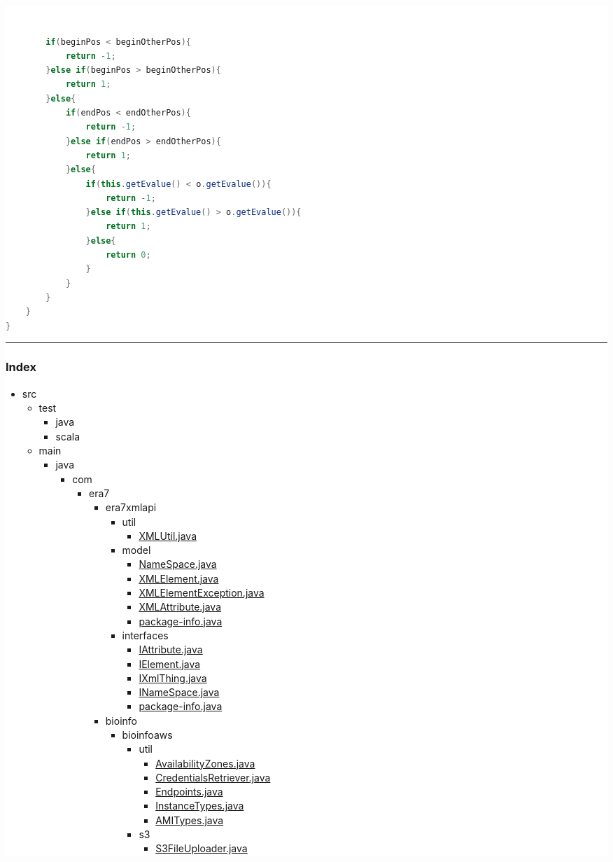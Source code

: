 ```java


        if(beginPos < beginOtherPos){
            return -1;
        }else if(beginPos > beginOtherPos){
            return 1;
        }else{
            if(endPos < endOtherPos){
                return -1;
            }else if(endPos > endOtherPos){
                return 1;
            }else{
                if(this.getEvalue() < o.getEvalue()){
                    return -1;
                }else if(this.getEvalue() > o.getEvalue()){
                    return 1;
                }else{
                    return 0;
                }
            }
        }
    }
}

```


------

### Index

+ src
  + test
    + java
    + scala
  + main
    + java
      + com
        + era7
          + era7xmlapi
            + util
              + [XMLUtil.java][main/java/com/era7/era7xmlapi/util/XMLUtil.java]
            + model
              + [NameSpace.java][main/java/com/era7/era7xmlapi/model/NameSpace.java]
              + [XMLElement.java][main/java/com/era7/era7xmlapi/model/XMLElement.java]
              + [XMLElementException.java][main/java/com/era7/era7xmlapi/model/XMLElementException.java]
              + [XMLAttribute.java][main/java/com/era7/era7xmlapi/model/XMLAttribute.java]
              + [package-info.java][main/java/com/era7/era7xmlapi/model/package-info.java]
            + interfaces
              + [IAttribute.java][main/java/com/era7/era7xmlapi/interfaces/IAttribute.java]
              + [IElement.java][main/java/com/era7/era7xmlapi/interfaces/IElement.java]
              + [IXmlThing.java][main/java/com/era7/era7xmlapi/interfaces/IXmlThing.java]
              + [INameSpace.java][main/java/com/era7/era7xmlapi/interfaces/INameSpace.java]
              + [package-info.java][main/java/com/era7/era7xmlapi/interfaces/package-info.java]
          + bioinfo
            + bioinfoaws
              + util
                + [AvailabilityZones.java][main/java/com/era7/bioinfo/bioinfoaws/util/AvailabilityZones.java]
                + [CredentialsRetriever.java][main/java/com/era7/bioinfo/bioinfoaws/util/CredentialsRetriever.java]
                + [Endpoints.java][main/java/com/era7/bioinfo/bioinfoaws/util/Endpoints.java]
                + [InstanceTypes.java][main/java/com/era7/bioinfo/bioinfoaws/util/InstanceTypes.java]
                + [AMITypes.java][main/java/com/era7/bioinfo/bioinfoaws/util/AMITypes.java]
              + s3
                + [S3FileUploader.java][main/java/com/era7/bioinfo/bioinfoaws/s3/S3FileUploader.java]

[main/java/com/era7/era7xmlapi/util/XMLUtil.java]: ../../../era7/era7xmlapi/util/XMLUtil.java.md
[main/java/com/era7/era7xmlapi/model/NameSpace.java]: ../../../era7/era7xmlapi/model/NameSpace.java.md
[main/java/com/era7/era7xmlapi/model/XMLElement.java]: ../../../era7/era7xmlapi/model/XMLElement.java.md
[main/java/com/era7/era7xmlapi/model/XMLElementException.java]: ../../../era7/era7xmlapi/model/XMLElementException.java.md
[main/java/com/era7/era7xmlapi/model/XMLAttribute.java]: ../../../era7/era7xmlapi/model/XMLAttribute.java.md
[main/java/com/era7/era7xmlapi/model/package-info.java]: ../../../era7/era7xmlapi/model/package-info.java.md
[main/java/com/era7/era7xmlapi/interfaces/IAttribute.java]: ../../../era7/era7xmlapi/interfaces/IAttribute.java.md
[main/java/com/era7/era7xmlapi/interfaces/IElement.java]: ../../../era7/era7xmlapi/interfaces/IElement.java.md
[main/java/com/era7/era7xmlapi/interfaces/IXmlThing.java]: ../../../era7/era7xmlapi/interfaces/IXmlThing.java.md
[main/java/com/era7/era7xmlapi/interfaces/INameSpace.java]: ../../../era7/era7xmlapi/interfaces/INameSpace.java.md
[main/java/com/era7/era7xmlapi/interfaces/package-info.java]: ../../../era7/era7xmlapi/interfaces/package-info.java.md
[main/java/com/era7/bioinfo/bioinfoaws/util/AvailabilityZones.java]: ../../../era7/bioinfo/bioinfoaws/util/AvailabilityZones.java.md
[main/java/com/era7/bioinfo/bioinfoaws/util/CredentialsRetriever.java]: ../../../era7/bioinfo/bioinfoaws/util/CredentialsRetriever.java.md
[main/java/com/era7/bioinfo/bioinfoaws/util/Endpoints.java]: ../../../era7/bioinfo/bioinfoaws/util/Endpoints.java.md
[main/java/com/era7/bioinfo/bioinfoaws/util/InstanceTypes.java]: ../../../era7/bioinfo/bioinfoaws/util/InstanceTypes.java.md
[main/java/com/era7/bioinfo/bioinfoaws/util/AMITypes.java]: ../../../era7/bioinfo/bioinfoaws/util/AMITypes.java.md
[main/java/com/era7/bioinfo/bioinfoaws/s3/S3FileUploader.java]: ../../../era7/bioinfo/bioinfoaws/s3/S3FileUploader.java.md
[main/java/com/era7/bioinfo/bioinfoaws/s3/S3FileDownloader.java]: ../../../era7/bioinfo/bioinfoaws/s3/S3FileDownloader.java.md
[main/java/com/era7/bioinfo/bioinfoaws/ec2/SpotUtil.java]: ../../../era7/bioinfo/bioinfoaws/ec2/SpotUtil.java.md
[main/java/com/era7/bioinfo/bioinfoaws/ec2/InstanceUtil.java]: ../../../era7/bioinfo/bioinfoaws/ec2/InstanceUtil.java.md
[main/java/com/era7/bioinfo/bioinfoneo4j/Neo4jManager.java]: ../../../era7/bioinfo/bioinfoneo4j/Neo4jManager.java.md
[main/java/com/era7/bioinfo/bioinfoneo4j/BasicRelationship.java]: ../../../era7/bioinfo/bioinfoneo4j/BasicRelationship.java.md
[main/java/com/era7/bioinfo/bioinfoneo4j/BasicEntity.java]: ../../../era7/bioinfo/bioinfoneo4j/BasicEntity.java.md
[main/java/com/era7/bioinfo/bioinfoutil/fasta/FastaUtil.java]: ../../../era7/bioinfo/bioinfoutil/fasta/FastaUtil.java.md
[main/java/com/era7/bioinfo/bioinfoutil/file/GenomeFilesParser.java]: ../../../era7/bioinfo/bioinfoutil/file/GenomeFilesParser.java.md
[main/java/com/era7/bioinfo/bioinfoutil/file/FnaFileFilter.java]: ../../../era7/bioinfo/bioinfoutil/file/FnaFileFilter.java.md
[main/java/com/era7/bioinfo/bioinfoutil/file/RntFileFilter.java]: ../../../era7/bioinfo/bioinfoutil/file/RntFileFilter.java.md
[main/java/com/era7/bioinfo/bioinfoutil/file/PttFileFilter.java]: ../../../era7/bioinfo/bioinfoutil/file/PttFileFilter.java.md
[main/java/com/era7/bioinfo/bioinfoutil/file/FileUtil.java]: ../../../era7/bioinfo/bioinfoutil/file/FileUtil.java.md
[main/java/com/era7/bioinfo/bioinfoutil/statistics/StatisticalValues.java]: ../../../era7/bioinfo/bioinfoutil/statistics/StatisticalValues.java.md
[main/java/com/era7/bioinfo/bioinfoutil/Pair.java]: ../../../era7/bioinfo/bioinfoutil/Pair.java.md
[main/java/com/era7/bioinfo/bioinfoutil/pal/PalindromicityAnalyzer.java]: ../../../era7/bioinfo/bioinfoutil/pal/PalindromicityAnalyzer.java.md
[main/java/com/era7/bioinfo/bioinfoutil/Entry.java]: ../../../era7/bioinfo/bioinfoutil/Entry.java.md
[main/java/com/era7/bioinfo/bioinfoutil/go/GOExporter.java]: ../../../era7/bioinfo/bioinfoutil/go/GOExporter.java.md
[main/java/com/era7/bioinfo/bioinfoutil/uniprot/UniprotProteinRetreiver.java]: ../../../era7/bioinfo/bioinfoutil/uniprot/UniprotProteinRetreiver.java.md
[main/java/com/era7/bioinfo/bioinfoutil/oric/OricDataRetriever.java]: ../../../era7/bioinfo/bioinfoutil/oric/OricDataRetriever.java.md
[main/java/com/era7/bioinfo/bioinfoutil/blast/BlastSubset.java]: ../../../era7/bioinfo/bioinfoutil/blast/BlastSubset.java.md
[main/java/com/era7/bioinfo/bioinfoutil/blast/BlastExporter.java]: ../../../era7/bioinfo/bioinfoutil/blast/BlastExporter.java.md
[main/java/com/era7/bioinfo/bioinfoutil/model/PalindromicityResult.java]: ../../../era7/bioinfo/bioinfoutil/model/PalindromicityResult.java.md
[main/java/com/era7/bioinfo/bioinfoutil/model/Intergenic.java]: ../../../era7/bioinfo/bioinfoutil/model/Intergenic.java.md
[main/java/com/era7/bioinfo/bioinfoutil/model/Feature.java]: ../../../era7/bioinfo/bioinfoutil/model/Feature.java.md
[main/java/com/era7/bioinfo/bioinfoutil/genbank/GBCommon.java]: ../../../era7/bioinfo/bioinfoutil/genbank/GBCommon.java.md
[main/java/com/era7/bioinfo/bioinfoutil/CodonUtil.java]: ../../../era7/bioinfo/bioinfoutil/CodonUtil.java.md
[main/java/com/era7/bioinfo/bioinfoutil/security/MD5.java]: ../../../era7/bioinfo/bioinfoutil/security/MD5.java.md
[main/java/com/era7/bioinfo/bioinfoutil/Executable.java]: ../../../era7/bioinfo/bioinfoutil/Executable.java.md
[main/java/com/era7/bioinfo/bioinfoutil/ExecuteFromFile.java]: ../../../era7/bioinfo/bioinfoutil/ExecuteFromFile.java.md
[main/java/com/era7/bioinfo/bioinfoutil/seq/SeqUtil.java]: ../../../era7/bioinfo/bioinfoutil/seq/SeqUtil.java.md
[main/java/com/era7/bioinfo/bioinfoutil/BitOperations.java]: ../../../era7/bioinfo/bioinfoutil/BitOperations.java.md
[main/java/com/era7/bioinfo/bioinfoutil/ncbi/TaxonomyLoader.java]: ../../../era7/bioinfo/bioinfoutil/ncbi/TaxonomyLoader.java.md
[main/java/com/era7/bioinfo/bioinfoutil/gephi/GephiExporter.java]: ../../../era7/bioinfo/bioinfoutil/gephi/GephiExporter.java.md
[main/java/com/era7/bioinfo/bioinfoutil/gephi/GexfToDotExpoerter.java]: ../../../era7/bioinfo/bioinfoutil/gephi/GexfToDotExpoerter.java.md
[main/java/com/era7/bioinfoxml/gexf/GraphXML.java]: ../../../era7/bioinfoxml/gexf/GraphXML.java.md
[main/java/com/era7/bioinfoxml/gexf/viz/VizSizeXML.java]: ../../../era7/bioinfoxml/gexf/viz/VizSizeXML.java.md
[main/java/com/era7/bioinfoxml/gexf/viz/VizPositionXML.java]: ../../../era7/bioinfoxml/gexf/viz/VizPositionXML.java.md
[main/java/com/era7/bioinfoxml/gexf/viz/VizColorXML.java]: ../../../era7/bioinfoxml/gexf/viz/VizColorXML.java.md
[main/java/com/era7/bioinfoxml/gexf/GexfXML.java]: ../../../era7/bioinfoxml/gexf/GexfXML.java.md
[main/java/com/era7/bioinfoxml/gexf/NodeXML.java]: ../../../era7/bioinfoxml/gexf/NodeXML.java.md
[main/java/com/era7/bioinfoxml/gexf/SpellXML.java]: ../../../era7/bioinfoxml/gexf/SpellXML.java.md
[main/java/com/era7/bioinfoxml/gexf/EdgeXML.java]: ../../../era7/bioinfoxml/gexf/EdgeXML.java.md
[main/java/com/era7/bioinfoxml/gexf/NodesXML.java]: ../../../era7/bioinfoxml/gexf/NodesXML.java.md
[main/java/com/era7/bioinfoxml/gexf/AttributeXML.java]: ../../../era7/bioinfoxml/gexf/AttributeXML.java.md
[main/java/com/era7/bioinfoxml/gexf/AttValuesXML.java]: ../../../era7/bioinfoxml/gexf/AttValuesXML.java.md
[main/java/com/era7/bioinfoxml/gexf/AttValueXML.java]: ../../../era7/bioinfoxml/gexf/AttValueXML.java.md
[main/java/com/era7/bioinfoxml/gexf/EdgesXML.java]: ../../../era7/bioinfoxml/gexf/EdgesXML.java.md
[main/java/com/era7/bioinfoxml/gexf/SpellsXML.java]: ../../../era7/bioinfoxml/gexf/SpellsXML.java.md
[main/java/com/era7/bioinfoxml/gexf/AttributesXML.java]: ../../../era7/bioinfoxml/gexf/AttributesXML.java.md
[main/java/com/era7/bioinfoxml/pal/PalindromicityResultXML.java]: ../../../era7/bioinfoxml/pal/PalindromicityResultXML.java.md
[main/java/com/era7/bioinfoxml/Annotation.java]: ../../../era7/bioinfoxml/Annotation.java.md
[main/java/com/era7/bioinfoxml/PredictedRna.java]: ../../../era7/bioinfoxml/PredictedRna.java.md
[main/java/com/era7/bioinfoxml/mg7/MG7DataXML.java]: ../../../era7/bioinfoxml/mg7/MG7DataXML.java.md
[main/java/com/era7/bioinfoxml/mg7/ReadResultXML.java]: ../../../era7/bioinfoxml/mg7/ReadResultXML.java.md
[main/java/com/era7/bioinfoxml/mg7/SampleXML.java]: ../../../era7/bioinfoxml/mg7/SampleXML.java.md
[main/java/com/era7/bioinfoxml/PredictedRnas.java]: ../../../era7/bioinfoxml/PredictedRnas.java.md
[main/java/com/era7/bioinfoxml/genome/feature/MisRNA.java]: ../../../era7/bioinfoxml/genome/feature/MisRNA.java.md
[main/java/com/era7/bioinfoxml/genome/feature/RRNA.java]: ../../../era7/bioinfoxml/genome/feature/RRNA.java.md
[main/java/com/era7/bioinfoxml/genome/feature/Intergenic.java]: ../../../era7/bioinfoxml/genome/feature/Intergenic.java.md
[main/java/com/era7/bioinfoxml/genome/feature/Feature.java]: ../../../era7/bioinfoxml/genome/feature/Feature.java.md
[main/java/com/era7/bioinfoxml/genome/feature/ORF.java]: ../../../era7/bioinfoxml/genome/feature/ORF.java.md
[main/java/com/era7/bioinfoxml/genome/feature/TRNA.java]: ../../../era7/bioinfoxml/genome/feature/TRNA.java.md
[main/java/com/era7/bioinfoxml/genome/feature/RNA.java]: ../../../era7/bioinfoxml/genome/feature/RNA.java.md
[main/java/com/era7/bioinfoxml/genome/GenomeElement.java]: ../../../era7/bioinfoxml/genome/GenomeElement.java.md
[main/java/com/era7/bioinfoxml/wip/WipPosition.java]: ../../../era7/bioinfoxml/wip/WipPosition.java.md
[main/java/com/era7/bioinfoxml/wip/WipResult.java]: ../../../era7/bioinfoxml/wip/WipResult.java.md
[main/java/com/era7/bioinfoxml/wip/Region.java]: ../../../era7/bioinfoxml/wip/Region.java.md
[main/java/com/era7/bioinfoxml/Hsp.java]: ../../../era7/bioinfoxml/Hsp.java.md
[main/java/com/era7/bioinfoxml/Gap.java]: ../../../era7/bioinfoxml/Gap.java.md
[main/java/com/era7/bioinfoxml/MetagenomicsDataXML.java]: ../../../era7/bioinfoxml/MetagenomicsDataXML.java.md
[main/java/com/era7/bioinfoxml/gb/GenBankXML.java]: ../../../era7/bioinfoxml/gb/GenBankXML.java.md
[main/java/com/era7/bioinfoxml/go/GOSlimXML.java]: ../../../era7/bioinfoxml/go/GOSlimXML.java.md
[main/java/com/era7/bioinfoxml/go/SlimSetXML.java]: ../../../era7/bioinfoxml/go/SlimSetXML.java.md
[main/java/com/era7/bioinfoxml/go/GoTermXML.java]: ../../../era7/bioinfoxml/go/GoTermXML.java.md
[main/java/com/era7/bioinfoxml/go/GoAnnotationXML.java]: ../../../era7/bioinfoxml/go/GoAnnotationXML.java.md
[main/java/com/era7/bioinfoxml/util/XMLWrapperClassCreator.java]: ../../../era7/bioinfoxml/util/XMLWrapperClassCreator.java.md
[main/java/com/era7/bioinfoxml/util/Execution.java]: ../../../era7/bioinfoxml/util/Execution.java.md
[main/java/com/era7/bioinfoxml/util/Error.java]: ../../../era7/bioinfoxml/util/Error.java.md
[main/java/com/era7/bioinfoxml/util/XMLWrapperClass.java]: ../../../era7/bioinfoxml/util/XMLWrapperClass.java.md
[main/java/com/era7/bioinfoxml/util/FlexXMLWrapperClassCreator.java]: ../../../era7/bioinfoxml/util/FlexXMLWrapperClassCreator.java.md
[main/java/com/era7/bioinfoxml/util/Arguments.java]: ../../../era7/bioinfoxml/util/Arguments.java.md
[main/java/com/era7/bioinfoxml/util/ScheduledExecutions.java]: ../../../era7/bioinfoxml/util/ScheduledExecutions.java.md
[main/java/com/era7/bioinfoxml/util/Argument.java]: ../../../era7/bioinfoxml/util/Argument.java.md
[main/java/com/era7/bioinfoxml/metagenomics/ReadResultXML.java]: ../../../era7/bioinfoxml/metagenomics/ReadResultXML.java.md
[main/java/com/era7/bioinfoxml/metagenomics/ReadXML.java]: ../../../era7/bioinfoxml/metagenomics/ReadXML.java.md
[main/java/com/era7/bioinfoxml/metagenomics/SampleXML.java]: ../../../era7/bioinfoxml/metagenomics/SampleXML.java.md
[main/java/com/era7/bioinfoxml/uniprot/ProteinXML.java]: ../../../era7/bioinfoxml/uniprot/ProteinXML.java.md
[main/java/com/era7/bioinfoxml/uniprot/ArticleXML.java]: ../../../era7/bioinfoxml/uniprot/ArticleXML.java.md
[main/java/com/era7/bioinfoxml/uniprot/FeatureXML.java]: ../../../era7/bioinfoxml/uniprot/FeatureXML.java.md
[main/java/com/era7/bioinfoxml/uniprot/IsoformXML.java]: ../../../era7/bioinfoxml/uniprot/IsoformXML.java.md
[main/java/com/era7/bioinfoxml/uniprot/SubcellularLocationXML.java]: ../../../era7/bioinfoxml/uniprot/SubcellularLocationXML.java.md
[main/java/com/era7/bioinfoxml/uniprot/InterproXML.java]: ../../../era7/bioinfoxml/uniprot/InterproXML.java.md
[main/java/com/era7/bioinfoxml/uniprot/CommentXML.java]: ../../../era7/bioinfoxml/uniprot/CommentXML.java.md
[main/java/com/era7/bioinfoxml/uniprot/KeywordXML.java]: ../../../era7/bioinfoxml/uniprot/KeywordXML.java.md
[main/java/com/era7/bioinfoxml/oric/Oric.java]: ../../../era7/bioinfoxml/oric/Oric.java.md
[main/java/com/era7/bioinfoxml/ContigXML.java]: ../../../era7/bioinfoxml/ContigXML.java.md
[main/java/com/era7/bioinfoxml/BlastOutput.java]: ../../../era7/bioinfoxml/BlastOutput.java.md
[main/java/com/era7/bioinfoxml/pg/Primer.java]: ../../../era7/bioinfoxml/pg/Primer.java.md
[main/java/com/era7/bioinfoxml/Iteration.java]: ../../../era7/bioinfoxml/Iteration.java.md
[main/java/com/era7/bioinfoxml/cufflinks/CuffLinksElement.java]: ../../../era7/bioinfoxml/cufflinks/CuffLinksElement.java.md
[main/java/com/era7/bioinfoxml/PredictedGene.java]: ../../../era7/bioinfoxml/PredictedGene.java.md
[main/java/com/era7/bioinfoxml/logs/LogRecordXML.java]: ../../../era7/bioinfoxml/logs/LogRecordXML.java.md
[main/java/com/era7/bioinfoxml/Frameshift.java]: ../../../era7/bioinfoxml/Frameshift.java.md
[main/java/com/era7/bioinfoxml/embl/EmblXML.java]: ../../../era7/bioinfoxml/embl/EmblXML.java.md
[main/java/com/era7/bioinfoxml/Hit.java]: ../../../era7/bioinfoxml/Hit.java.md
[main/java/com/era7/bioinfoxml/BlastOutputParam.java]: ../../../era7/bioinfoxml/BlastOutputParam.java.md
[main/java/com/era7/bioinfoxml/Overlap.java]: ../../../era7/bioinfoxml/Overlap.java.md
[main/java/com/era7/bioinfoxml/HspSet.java]: ../../../era7/bioinfoxml/HspSet.java.md
[main/java/com/era7/bioinfoxml/bio4j/UniprotDataXML.java]: ../../../era7/bioinfoxml/bio4j/UniprotDataXML.java.md
[main/java/com/era7/bioinfoxml/bio4j/Bio4jPropertyXML.java]: ../../../era7/bioinfoxml/bio4j/Bio4jPropertyXML.java.md
[main/java/com/era7/bioinfoxml/bio4j/Bio4jRelationshipIndexXML.java]: ../../../era7/bioinfoxml/bio4j/Bio4jRelationshipIndexXML.java.md
[main/java/com/era7/bioinfoxml/bio4j/Bio4jNodeXML.java]: ../../../era7/bioinfoxml/bio4j/Bio4jNodeXML.java.md
[main/java/com/era7/bioinfoxml/bio4j/Bio4jNodeIndexXML.java]: ../../../era7/bioinfoxml/bio4j/Bio4jNodeIndexXML.java.md
[main/java/com/era7/bioinfoxml/bio4j/Bio4jRelationshipXML.java]: ../../../era7/bioinfoxml/bio4j/Bio4jRelationshipXML.java.md
[main/java/com/era7/bioinfoxml/PredictedGenes.java]: ../../../era7/bioinfoxml/PredictedGenes.java.md
[main/java/com/era7/bioinfoxml/ncbi/NCBITaxonomyNodeXML.java]: ../../../era7/bioinfoxml/ncbi/NCBITaxonomyNodeXML.java.md
[main/java/com/era7/bioinfoxml/graphml/GraphmlXML.java]: ../../../era7/bioinfoxml/graphml/GraphmlXML.java.md
[main/java/com/era7/bioinfoxml/graphml/GraphXML.java]: ../../../era7/bioinfoxml/graphml/GraphXML.java.md
[main/java/com/era7/bioinfoxml/graphml/KeyXML.java]: ../../../era7/bioinfoxml/graphml/KeyXML.java.md
[main/java/com/era7/bioinfoxml/graphml/NodeXML.java]: ../../../era7/bioinfoxml/graphml/NodeXML.java.md
[main/java/com/era7/bioinfoxml/graphml/EdgeXML.java]: ../../../era7/bioinfoxml/graphml/EdgeXML.java.md
[main/java/com/era7/bioinfoxml/graphml/DataXML.java]: ../../../era7/bioinfoxml/graphml/DataXML.java.md
[main/java/com/era7/bioinfoxml/Codon.java]: ../../../era7/bioinfoxml/Codon.java.md
[main/java/com/ohnosequences/xml/api/util/XMLUtil.java]: ../api/util/XMLUtil.java.md
[main/java/com/ohnosequences/xml/api/model/NameSpace.java]: ../api/model/NameSpace.java.md
[main/java/com/ohnosequences/xml/api/model/XMLElement.java]: ../api/model/XMLElement.java.md
[main/java/com/ohnosequences/xml/api/model/XMLElementException.java]: ../api/model/XMLElementException.java.md
[main/java/com/ohnosequences/xml/api/model/XMLAttribute.java]: ../api/model/XMLAttribute.java.md
[main/java/com/ohnosequences/xml/api/model/package-info.java]: ../api/model/package-info.java.md
[main/java/com/ohnosequences/xml/api/interfaces/IAttribute.java]: ../api/interfaces/IAttribute.java.md
[main/java/com/ohnosequences/xml/api/interfaces/IElement.java]: ../api/interfaces/IElement.java.md
[main/java/com/ohnosequences/xml/api/interfaces/IXmlThing.java]: ../api/interfaces/IXmlThing.java.md
[main/java/com/ohnosequences/xml/api/interfaces/INameSpace.java]: ../api/interfaces/INameSpace.java.md
[main/java/com/ohnosequences/xml/api/interfaces/package-info.java]: ../api/interfaces/package-info.java.md
[main/java/com/ohnosequences/xml/model/gexf/GraphXML.java]: gexf/GraphXML.java.md
[main/java/com/ohnosequences/xml/model/gexf/viz/VizSizeXML.java]: gexf/viz/VizSizeXML.java.md
[main/java/com/ohnosequences/xml/model/gexf/viz/VizPositionXML.java]: gexf/viz/VizPositionXML.java.md
[main/java/com/ohnosequences/xml/model/gexf/viz/VizColorXML.java]: gexf/viz/VizColorXML.java.md
[main/java/com/ohnosequences/xml/model/gexf/GexfXML.java]: gexf/GexfXML.java.md
[main/java/com/ohnosequences/xml/model/gexf/NodeXML.java]: gexf/NodeXML.java.md
[main/java/com/ohnosequences/xml/model/gexf/SpellXML.java]: gexf/SpellXML.java.md
[main/java/com/ohnosequences/xml/model/gexf/EdgeXML.java]: gexf/EdgeXML.java.md
[main/java/com/ohnosequences/xml/model/gexf/NodesXML.java]: gexf/NodesXML.java.md
[main/java/com/ohnosequences/xml/model/gexf/AttributeXML.java]: gexf/AttributeXML.java.md
[main/java/com/ohnosequences/xml/model/gexf/AttValuesXML.java]: gexf/AttValuesXML.java.md
[main/java/com/ohnosequences/xml/model/gexf/AttValueXML.java]: gexf/AttValueXML.java.md
[main/java/com/ohnosequences/xml/model/gexf/EdgesXML.java]: gexf/EdgesXML.java.md
[main/java/com/ohnosequences/xml/model/gexf/SpellsXML.java]: gexf/SpellsXML.java.md
[main/java/com/ohnosequences/xml/model/gexf/AttributesXML.java]: gexf/AttributesXML.java.md
[main/java/com/ohnosequences/xml/model/pal/PalindromicityResultXML.java]: pal/PalindromicityResultXML.java.md
[main/java/com/ohnosequences/xml/model/Annotation.java]: Annotation.java.md
[main/java/com/ohnosequences/xml/model/PredictedRna.java]: PredictedRna.java.md
[main/java/com/ohnosequences/xml/model/mg7/MG7DataXML.java]: mg7/MG7DataXML.java.md
[main/java/com/ohnosequences/xml/model/mg7/ReadResultXML.java]: mg7/ReadResultXML.java.md
[main/java/com/ohnosequences/xml/model/mg7/SampleXML.java]: mg7/SampleXML.java.md
[main/java/com/ohnosequences/xml/model/PredictedRnas.java]: PredictedRnas.java.md
[main/java/com/ohnosequences/xml/model/genome/feature/MisRNA.java]: genome/feature/MisRNA.java.md
[main/java/com/ohnosequences/xml/model/genome/feature/RRNA.java]: genome/feature/RRNA.java.md
[main/java/com/ohnosequences/xml/model/genome/feature/Intergenic.java]: genome/feature/Intergenic.java.md
[main/java/com/ohnosequences/xml/model/genome/feature/Feature.java]: genome/feature/Feature.java.md
[main/java/com/ohnosequences/xml/model/genome/feature/ORF.java]: genome/feature/ORF.java.md
[main/java/com/ohnosequences/xml/model/genome/feature/TRNA.java]: genome/feature/TRNA.java.md
[main/java/com/ohnosequences/xml/model/genome/feature/RNA.java]: genome/feature/RNA.java.md
[main/java/com/ohnosequences/xml/model/genome/GenomeElement.java]: genome/GenomeElement.java.md
[main/java/com/ohnosequences/xml/model/wip/WipPosition.java]: wip/WipPosition.java.md
[main/java/com/ohnosequences/xml/model/wip/WipResult.java]: wip/WipResult.java.md
[main/java/com/ohnosequences/xml/model/wip/Region.java]: wip/Region.java.md
[main/java/com/ohnosequences/xml/model/Hsp.java]: Hsp.java.md
[main/java/com/ohnosequences/xml/model/Gap.java]: Gap.java.md
[main/java/com/ohnosequences/xml/model/MetagenomicsDataXML.java]: MetagenomicsDataXML.java.md
[main/java/com/ohnosequences/xml/model/gb/GenBankXML.java]: gb/GenBankXML.java.md
[main/java/com/ohnosequences/xml/model/go/GOSlimXML.java]: go/GOSlimXML.java.md
[main/java/com/ohnosequences/xml/model/go/SlimSetXML.java]: go/SlimSetXML.java.md
[main/java/com/ohnosequences/xml/model/go/GoTermXML.java]: go/GoTermXML.java.md
[main/java/com/ohnosequences/xml/model/go/GoAnnotationXML.java]: go/GoAnnotationXML.java.md
[main/java/com/ohnosequences/xml/model/util/XMLWrapperClassCreator.java]: util/XMLWrapperClassCreator.java.md
[main/java/com/ohnosequences/xml/model/util/Execution.java]: util/Execution.java.md
[main/java/com/ohnosequences/xml/model/util/Error.java]: util/Error.java.md
[main/java/com/ohnosequences/xml/model/util/XMLWrapperClass.java]: util/XMLWrapperClass.java.md
[main/java/com/ohnosequences/xml/model/util/FlexXMLWrapperClassCreator.java]: util/FlexXMLWrapperClassCreator.java.md
[main/java/com/ohnosequences/xml/model/util/Arguments.java]: util/Arguments.java.md
[main/java/com/ohnosequences/xml/model/util/ScheduledExecutions.java]: util/ScheduledExecutions.java.md
[main/java/com/ohnosequences/xml/model/util/Argument.java]: util/Argument.java.md
[main/java/com/ohnosequences/xml/model/metagenomics/ReadResultXML.java]: metagenomics/ReadResultXML.java.md
[main/java/com/ohnosequences/xml/model/metagenomics/ReadXML.java]: metagenomics/ReadXML.java.md
[main/java/com/ohnosequences/xml/model/metagenomics/SampleXML.java]: metagenomics/SampleXML.java.md
[main/java/com/ohnosequences/xml/model/uniprot/ProteinXML.java]: uniprot/ProteinXML.java.md
[main/java/com/ohnosequences/xml/model/uniprot/ArticleXML.java]: uniprot/ArticleXML.java.md
[main/java/com/ohnosequences/xml/model/uniprot/FeatureXML.java]: uniprot/FeatureXML.java.md
[main/java/com/ohnosequences/xml/model/uniprot/IsoformXML.java]: uniprot/IsoformXML.java.md
[main/java/com/ohnosequences/xml/model/uniprot/SubcellularLocationXML.java]: uniprot/SubcellularLocationXML.java.md
[main/java/com/ohnosequences/xml/model/uniprot/InterproXML.java]: uniprot/InterproXML.java.md
[main/java/com/ohnosequences/xml/model/uniprot/CommentXML.java]: uniprot/CommentXML.java.md
[main/java/com/ohnosequences/xml/model/uniprot/KeywordXML.java]: uniprot/KeywordXML.java.md
[main/java/com/ohnosequences/xml/model/oric/Oric.java]: oric/Oric.java.md
[main/java/com/ohnosequences/xml/model/ContigXML.java]: ContigXML.java.md
[main/java/com/ohnosequences/xml/model/BlastOutput.java]: BlastOutput.java.md
[main/java/com/ohnosequences/xml/model/pg/Primer.java]: pg/Primer.java.md
[main/java/com/ohnosequences/xml/model/Iteration.java]: Iteration.java.md
[main/java/com/ohnosequences/xml/model/cufflinks/CuffLinksElement.java]: cufflinks/CuffLinksElement.java.md
[main/java/com/ohnosequences/xml/model/PredictedGene.java]: PredictedGene.java.md
[main/java/com/ohnosequences/xml/model/logs/LogRecordXML.java]: logs/LogRecordXML.java.md
[main/java/com/ohnosequences/xml/model/Frameshift.java]: Frameshift.java.md
[main/java/com/ohnosequences/xml/model/embl/EmblXML.java]: embl/EmblXML.java.md
[main/java/com/ohnosequences/xml/model/Hit.java]: Hit.java.md
[main/java/com/ohnosequences/xml/model/BlastOutputParam.java]: BlastOutputParam.java.md
[main/java/com/ohnosequences/xml/model/Overlap.java]: Overlap.java.md
[main/java/com/ohnosequences/xml/model/HspSet.java]: HspSet.java.md
[main/java/com/ohnosequences/xml/model/bio4j/UniprotDataXML.java]: bio4j/UniprotDataXML.java.md
[main/java/com/ohnosequences/xml/model/bio4j/Bio4jPropertyXML.java]: bio4j/Bio4jPropertyXML.java.md
[main/java/com/ohnosequences/xml/model/bio4j/Bio4jRelationshipIndexXML.java]: bio4j/Bio4jRelationshipIndexXML.java.md
[main/java/com/ohnosequences/xml/model/bio4j/Bio4jNodeXML.java]: bio4j/Bio4jNodeXML.java.md
[main/java/com/ohnosequences/xml/model/bio4j/Bio4jNodeIndexXML.java]: bio4j/Bio4jNodeIndexXML.java.md
[main/java/com/ohnosequences/xml/model/bio4j/Bio4jRelationshipXML.java]: bio4j/Bio4jRelationshipXML.java.md
[main/java/com/ohnosequences/xml/model/PredictedGenes.java]: PredictedGenes.java.md
[main/java/com/ohnosequences/xml/model/ncbi/NCBITaxonomyNodeXML.java]: ncbi/NCBITaxonomyNodeXML.java.md
[main/java/com/ohnosequences/xml/model/graphml/GraphmlXML.java]: graphml/GraphmlXML.java.md
[main/java/com/ohnosequences/xml/model/graphml/GraphXML.java]: graphml/GraphXML.java.md
[main/java/com/ohnosequences/xml/model/graphml/KeyXML.java]: graphml/KeyXML.java.md
[main/java/com/ohnosequences/xml/model/graphml/NodeXML.java]: graphml/NodeXML.java.md
[main/java/com/ohnosequences/xml/model/graphml/EdgeXML.java]: graphml/EdgeXML.java.md
[main/java/com/ohnosequences/xml/model/graphml/DataXML.java]: graphml/DataXML.java.md
[main/java/com/ohnosequences/xml/model/Codon.java]: Codon.java.md
[main/java/com/ohnosequences/util/fasta/FastaUtil.java]: ../../util/fasta/FastaUtil.java.md
[main/java/com/ohnosequences/util/file/GenomeFilesParser.java]: ../../util/file/GenomeFilesParser.java.md
[main/java/com/ohnosequences/util/file/FnaFileFilter.java]: ../../util/file/FnaFileFilter.java.md
[main/java/com/ohnosequences/util/file/RntFileFilter.java]: ../../util/file/RntFileFilter.java.md
[main/java/com/ohnosequences/util/file/PttFileFilter.java]: ../../util/file/PttFileFilter.java.md
[main/java/com/ohnosequences/util/file/FileUtil.java]: ../../util/file/FileUtil.java.md
[main/java/com/ohnosequences/util/statistics/StatisticalValues.java]: ../../util/statistics/StatisticalValues.java.md
[main/java/com/ohnosequences/util/Pair.java]: ../../util/Pair.java.md
[main/java/com/ohnosequences/util/pal/PalindromicityAnalyzer.java]: ../../util/pal/PalindromicityAnalyzer.java.md
[main/java/com/ohnosequences/util/Entry.java]: ../../util/Entry.java.md
[main/java/com/ohnosequences/util/go/GOExporter.java]: ../../util/go/GOExporter.java.md
[main/java/com/ohnosequences/util/uniprot/UniprotProteinRetreiver.java]: ../../util/uniprot/UniprotProteinRetreiver.java.md
[main/java/com/ohnosequences/util/oric/OricDataRetriever.java]: ../../util/oric/OricDataRetriever.java.md
[main/java/com/ohnosequences/util/blast/BlastSubset.java]: ../../util/blast/BlastSubset.java.md
[main/java/com/ohnosequences/util/blast/BlastExporter.java]: ../../util/blast/BlastExporter.java.md
[main/java/com/ohnosequences/util/model/PalindromicityResult.java]: ../../util/model/PalindromicityResult.java.md
[main/java/com/ohnosequences/util/model/Intergenic.java]: ../../util/model/Intergenic.java.md
[main/java/com/ohnosequences/util/model/Feature.java]: ../../util/model/Feature.java.md
[main/java/com/ohnosequences/util/genbank/GBCommon.java]: ../../util/genbank/GBCommon.java.md
[main/java/com/ohnosequences/util/CodonUtil.java]: ../../util/CodonUtil.java.md
[main/java/com/ohnosequences/util/security/MD5.java]: ../../util/security/MD5.java.md
[main/java/com/ohnosequences/util/Executable.java]: ../../util/Executable.java.md
[main/java/com/ohnosequences/util/ExecuteFromFile.java]: ../../util/ExecuteFromFile.java.md
[main/java/com/ohnosequences/util/seq/SeqUtil.java]: ../../util/seq/SeqUtil.java.md
[main/java/com/ohnosequences/util/BitOperations.java]: ../../util/BitOperations.java.md
[main/java/com/ohnosequences/util/ncbi/TaxonomyLoader.java]: ../../util/ncbi/TaxonomyLoader.java.md
[main/java/com/ohnosequences/util/gephi/GephiExporter.java]: ../../util/gephi/GephiExporter.java.md
[main/java/com/ohnosequences/util/gephi/GexfToDotExporter.java]: ../../util/gephi/GexfToDotExporter.java.md
[main/java/com/ohnosequences/aws/util/AvailabilityZones.java]: ../../aws/util/AvailabilityZones.java.md
[main/java/com/ohnosequences/aws/util/CredentialsRetriever.java]: ../../aws/util/CredentialsRetriever.java.md
[main/java/com/ohnosequences/aws/util/Endpoints.java]: ../../aws/util/Endpoints.java.md
[main/java/com/ohnosequences/aws/util/InstanceTypes.java]: ../../aws/util/InstanceTypes.java.md
[main/java/com/ohnosequences/aws/util/AMITypes.java]: ../../aws/util/AMITypes.java.md
[main/java/com/ohnosequences/aws/s3/S3FileUploader.java]: ../../aws/s3/S3FileUploader.java.md
[main/java/com/ohnosequences/aws/s3/S3FileDownloader.java]: ../../aws/s3/S3FileDownloader.java.md
[main/java/com/ohnosequences/aws/ec2/SpotUtil.java]: ../../aws/ec2/SpotUtil.java.md
[main/java/com/ohnosequences/aws/ec2/InstanceUtil.java]: ../../aws/ec2/InstanceUtil.java.md